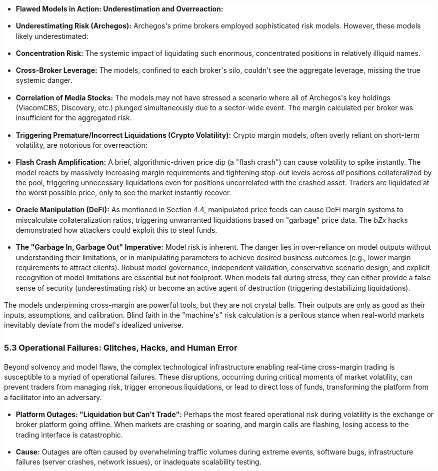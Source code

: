 *   **Flawed Models in Action: Underestimation and Overreaction:**

*   **Underestimating Risk (Archegos):** Archegos's prime brokers employed sophisticated risk models. However, these models likely underestimated:

*   **Concentration Risk:** The systemic impact of liquidating such enormous, concentrated positions in relatively illiquid names.

*   **Cross-Broker Leverage:** The models, confined to each broker's silo, couldn't see the aggregate leverage, missing the true systemic danger.

*   **Correlation of Media Stocks:** The models may not have stressed a scenario where all of Archegos's key holdings (ViacomCBS, Discovery, etc.) plunged simultaneously due to a sector-wide event. The margin calculated per broker was insufficient for the aggregated risk.

*   **Triggering Premature/Incorrect Liquidations (Crypto Volatility):** Crypto margin models, often overly reliant on short-term volatility, are notorious for overreaction:

*   **Flash Crash Amplification:** A brief, algorithmic-driven price dip (a "flash crash") can cause volatility to spike instantly. The model reacts by massively increasing margin requirements and tightening stop-out levels across *all* positions collateralized by the pool, triggering unnecessary liquidations even for positions uncorrelated with the crashed asset. Traders are liquidated at the worst possible price, only to see the market instantly recover.

*   **Oracle Manipulation (DeFi):** As mentioned in Section 4.4, manipulated price feeds can cause DeFi margin systems to miscalculate collateralization ratios, triggering unwarranted liquidations based on "garbage" price data. The *bZx* hacks demonstrated how attackers could exploit this to steal funds.

*   **The "Garbage In, Garbage Out" Imperative:** Model risk is inherent. The danger lies in over-reliance on model outputs without understanding their limitations, or in manipulating parameters to achieve desired business outcomes (e.g., lower margin requirements to attract clients). Robust model governance, independent validation, conservative scenario design, and explicit recognition of model limitations are essential but not foolproof. When models fail during stress, they can either provide a false sense of security (underestimating risk) or become an active agent of destruction (triggering destabilizing liquidations).

The models underpinning cross-margin are powerful tools, but they are not crystal balls. Their outputs are only as good as their inputs, assumptions, and calibration. Blind faith in the "machine's" risk calculation is a perilous stance when real-world markets inevitably deviate from the model's idealized universe.

### 5.3 Operational Failures: Glitches, Hacks, and Human Error

Beyond solvency and model flaws, the complex technological infrastructure enabling real-time cross-margin trading is susceptible to a myriad of operational failures. These disruptions, occurring during critical moments of market volatility, can prevent traders from managing risk, trigger erroneous liquidations, or lead to direct loss of funds, transforming the platform from a facilitator into an adversary.

*   **Platform Outages: "Liquidation but Can't Trade":** Perhaps the most feared operational risk during volatility is the exchange or broker platform going offline. When markets are crashing or soaring, and margin calls are flashing, losing access to the trading interface is catastrophic.

*   **Cause:** Outages are often caused by overwhelming traffic volumes during extreme events, software bugs, infrastructure failures (server crashes, network issues), or inadequate scalability testing.
